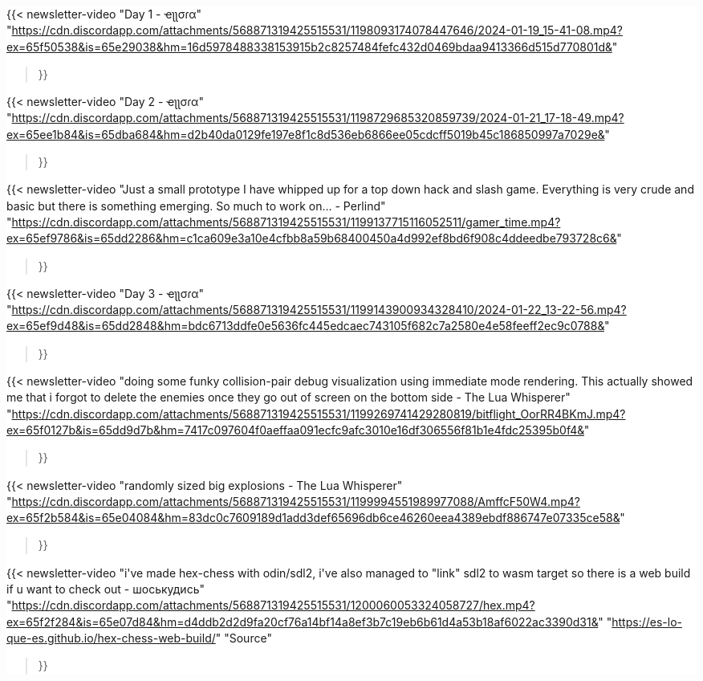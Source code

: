 {{<
  newsletter-video
  "Day 1 - ҽʅʅσɾα"
  "https://cdn.discordapp.com/attachments/568871319425515531/1198093174078447646/2024-01-19_15-41-08.mp4?ex=65f50538&is=65e29038&hm=16d5978488338153915b2c8257484fefc432d0469bdaa9413366d515d770801d&"
>}}

{{<
  newsletter-video
  "Day 2 - ҽʅʅσɾα"
  "https://cdn.discordapp.com/attachments/568871319425515531/1198729685320859739/2024-01-21_17-18-49.mp4?ex=65ee1b84&is=65dba684&hm=d2b40da0129fe197e8f1c8d536eb6866ee05cdcff5019b45c186850997a7029e&"
>}}

{{<
  newsletter-video
  "Just a small prototype I have whipped up for a top down hack and slash game. Everything is very crude and basic but there is something emerging. So much to work on... - Perlind"
  "https://cdn.discordapp.com/attachments/568871319425515531/1199137715116052511/gamer_time.mp4?ex=65ef9786&is=65dd2286&hm=c1ca609e3a10e4cfbb8a59b68400450a4d992ef8bd6f908c4ddeedbe793728c6&"
>}}

{{<
  newsletter-video
  "Day 3 - ҽʅʅσɾα"
  "https://cdn.discordapp.com/attachments/568871319425515531/1199143900934328410/2024-01-22_13-22-56.mp4?ex=65ef9d48&is=65dd2848&hm=bdc6713ddfe0e5636fc445edcaec743105f682c7a2580e4e58feeff2ec9c0788&"
>}}

{{<
  newsletter-video
  "doing some funky collision-pair debug visualization using immediate mode rendering. This actually showed me that i forgot to delete the enemies once they go out of screen on the bottom side - The Lua Whisperer"
  "https://cdn.discordapp.com/attachments/568871319425515531/1199269741429280819/bitflight_OorRR4BKmJ.mp4?ex=65f0127b&is=65dd9d7b&hm=7417c097604f0aeffaa091ecfc9afc3010e16df306556f81b1e4fdc25395b0f4&"
>}}

{{<
  newsletter-video
  "randomly sized big explosions - The Lua Whisperer"
  "https://cdn.discordapp.com/attachments/568871319425515531/1199994551989977088/AmffcF50W4.mp4?ex=65f2b584&is=65e04084&hm=83dc0c7609189d1add3def65696db6ce46260eea4389ebdf886747e07335ce58&"
>}}

{{<
  newsletter-video
  "i've made hex-chess with odin/sdl2, i've also managed to \"link\" sdl2 to wasm target so there is a web build if u want to check out - шоськудись"
  "https://cdn.discordapp.com/attachments/568871319425515531/1200060053324058727/hex.mp4?ex=65f2f284&is=65e07d84&hm=d4ddb2d2d9fa20cf76a14bf14a8ef3b7c19eb6b61d4a53b18af6022ac3390d31&"
  "https://es-lo-que-es.github.io/hex-chess-web-build/"
  "Source"
>}}

